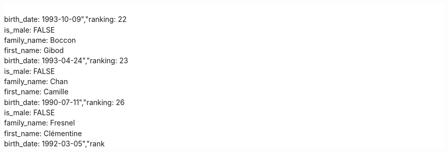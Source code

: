 <br>birth_date: 1993-10-09","ranking: 22<br>is_male: FALSE<br>family_name: Boccon<br>first_name: Gibod<br>birth_date: 1993-04-24","ranking: 23<br>is_male: FALSE<br>family_name: Chan<br>first_name: Camille<br>birth_date: 1990-07-11","ranking: 26<br>is_male: FALSE<br>family_name: Fresnel<br>first_name: Clémentine<br>birth_date: 1992-03-05","rank
